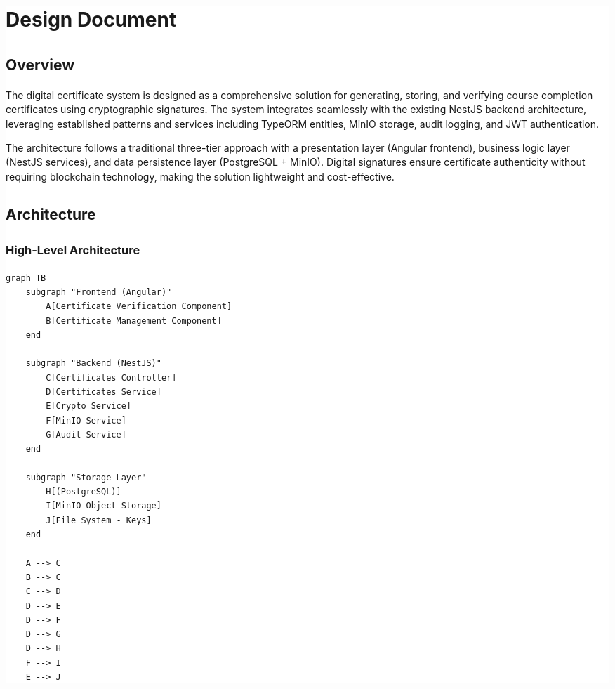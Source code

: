 # Design Document

## Overview

The digital certificate system is designed as a comprehensive solution for generating, storing, and verifying course completion certificates using cryptographic signatures. The system integrates seamlessly with the existing NestJS backend architecture, leveraging established patterns and services including TypeORM entities, MinIO storage, audit logging, and JWT authentication.

The architecture follows a traditional three-tier approach with a presentation layer (Angular frontend), business logic layer (NestJS services), and data persistence layer (PostgreSQL + MinIO). Digital signatures ensure certificate authenticity without requiring blockchain technology, making the solution lightweight and cost-effective.

## Architecture

### High-Level Architecture

```mermaid
graph TB
    subgraph "Frontend (Angular)"
        A[Certificate Verification Component]
        B[Certificate Management Component]
    end
    
    subgraph "Backend (NestJS)"
        C[Certificates Controller]
        D[Certificates Service]
        E[Crypto Service]
        F[MinIO Service]
        G[Audit Service]
    end
    
    subgraph "Storage Layer"
        H[(PostgreSQL)]
        I[MinIO Object Storage]
        J[File System - Keys]
    end
    
    A --> C
    B --> C
    C --> D
    D --> E
    D --> F
    D --> G
    D --> H
    F --> I
    E --> J
```
